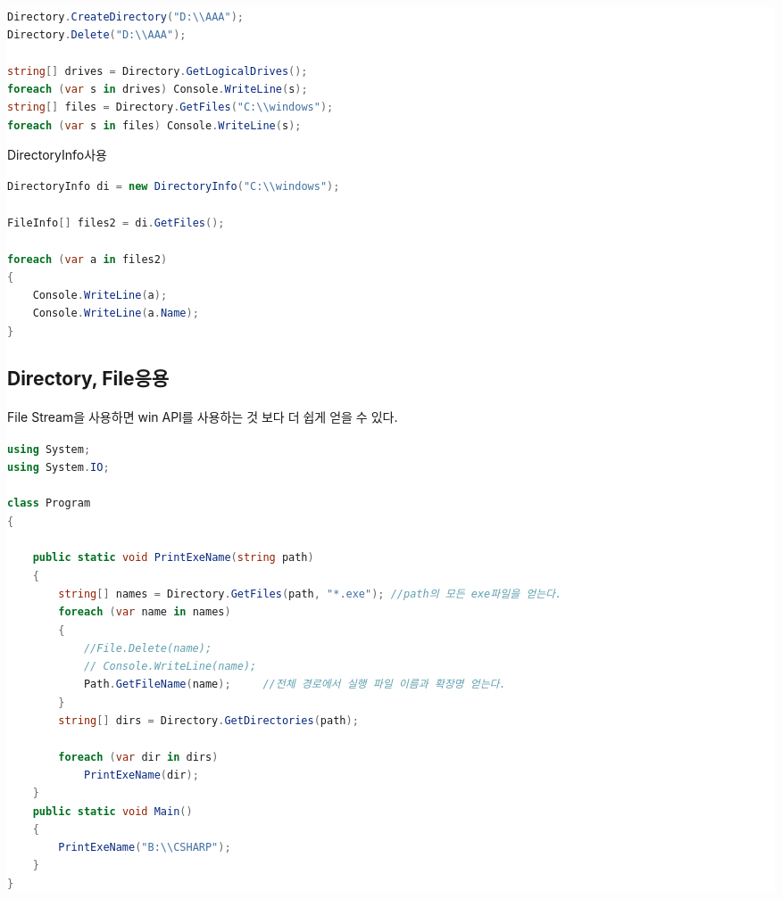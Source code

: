 ```C#
Directory.CreateDirectory("D:\\AAA");
Directory.Delete("D:\\AAA");

string[] drives = Directory.GetLogicalDrives();
foreach (var s in drives) Console.WriteLine(s);
string[] files = Directory.GetFiles("C:\\windows");
foreach (var s in files) Console.WriteLine(s);
```

DirectoryInfo사용

```C#
DirectoryInfo di = new DirectoryInfo("C:\\windows");

FileInfo[] files2 = di.GetFiles();

foreach (var a in files2)
{
    Console.WriteLine(a);
    Console.WriteLine(a.Name);
}
```

## Directory, File응용

File Stream을 사용하면 win API를 사용하는 것 보다 더 쉽게 얻을 수 있다.

```C#
using System;
using System.IO;

class Program
{

    public static void PrintExeName(string path)
    {
        string[] names = Directory.GetFiles(path, "*.exe"); //path의 모든 exe파일을 얻는다.
        foreach (var name in names)
        {
            //File.Delete(name);
            // Console.WriteLine(name);
            Path.GetFileName(name);     //전체 경로에서 실행 파일 이름과 확장명 얻는다.
        }
        string[] dirs = Directory.GetDirectories(path);

        foreach (var dir in dirs)
            PrintExeName(dir);
    }
    public static void Main()
    {
        PrintExeName("B:\\CSHARP");
    }
}
```

